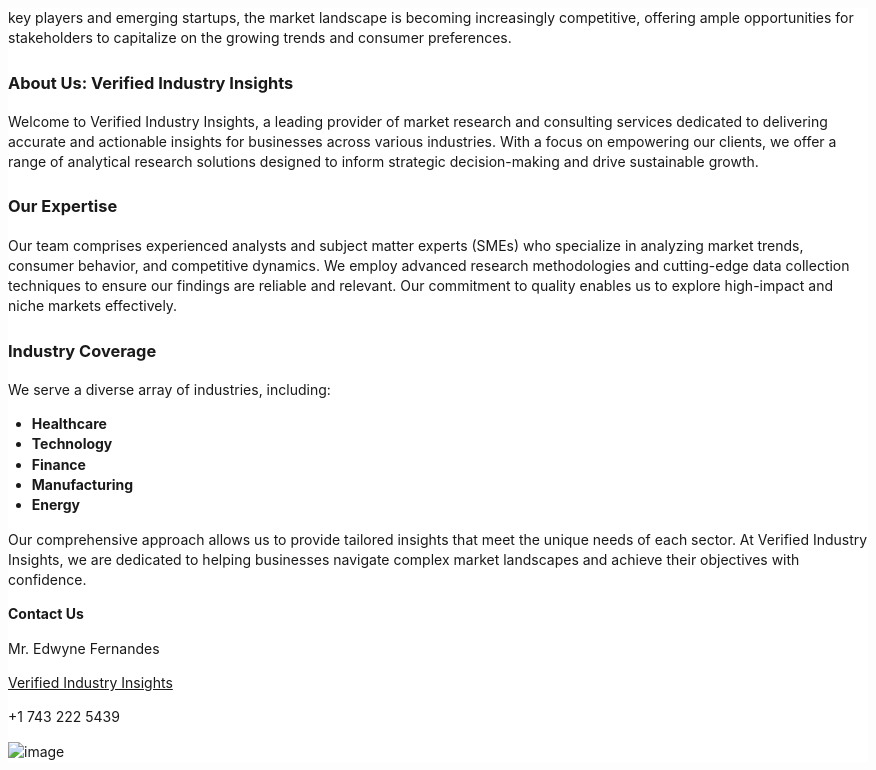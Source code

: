 key players and emerging startups, the market landscape is becoming increasingly competitive, offering ample opportunities for stakeholders to capitalize on the growing trends and consumer preferences.</p><h3>About Us: Verified Industry Insights</h3><p>Welcome to Verified Industry Insights, a leading provider of market research and consulting services dedicated to delivering accurate and actionable insights for businesses across various industries. With a focus on empowering our clients, we offer a range of analytical research solutions designed to inform strategic decision-making and drive sustainable growth.</p><h3>Our Expertise</h3><p>Our team comprises experienced analysts and subject matter experts (SMEs) who specialize in analyzing market trends, consumer behavior, and competitive dynamics. We employ advanced research methodologies and cutting-edge data collection techniques to ensure our findings are reliable and relevant. Our commitment to quality enables us to explore high-impact and niche markets effectively.</p><h3>Industry Coverage</h3><p>We serve a diverse array of industries, including:</p><ul><li><strong>Healthcare</strong></li><li><strong>Technology</strong></li><li><strong>Finance</strong></li><li><strong>Manufacturing</strong></li><li><strong>Energy</strong></li></ul><p>Our comprehensive approach allows us to provide tailored insights that meet the unique needs of each sector. At Verified Industry Insights, we are dedicated to helping businesses navigate complex market landscapes and achieve their objectives with confidence.</p><p><strong>Contact Us</strong></p><p>Mr. Edwyne Fernandes</p><p><a href="https://www.verifiedindustryinsights.com/">Verified Industry Insights</a></p><p>+1 743 222 5439</p>
![image](https://github.com/user-attachments/assets/b7565791-1e35-4808-9325-a5ae02cab345)

